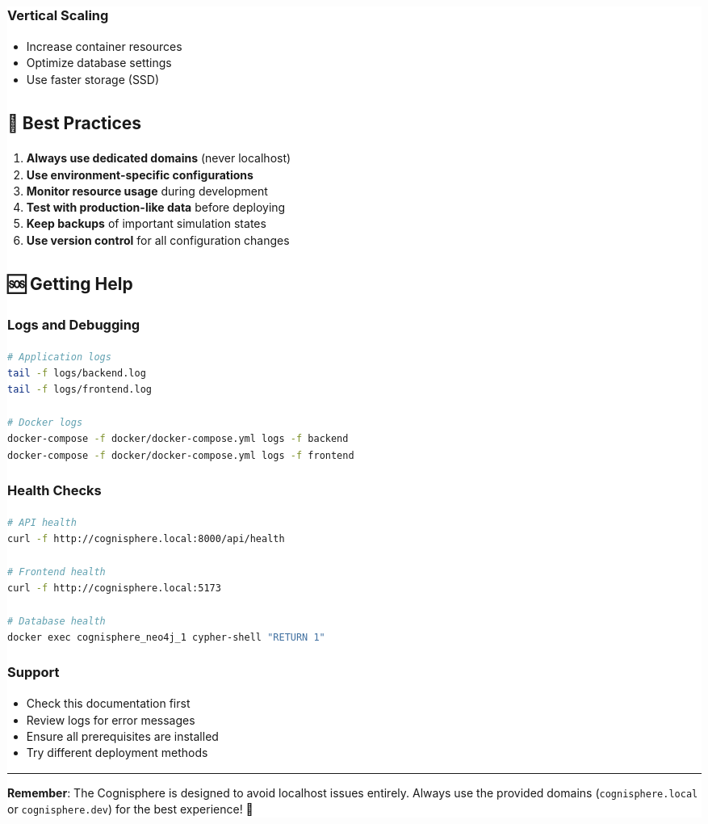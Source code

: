### Vertical Scaling
- Increase container resources
- Optimize database settings
- Use faster storage (SSD)

## 📝 Best Practices

1. **Always use dedicated domains** (never localhost)
2. **Use environment-specific configurations**
3. **Monitor resource usage** during development
4. **Test with production-like data** before deploying
5. **Keep backups** of important simulation states
6. **Use version control** for all configuration changes

## 🆘 Getting Help

### Logs and Debugging
```bash
# Application logs
tail -f logs/backend.log
tail -f logs/frontend.log

# Docker logs
docker-compose -f docker/docker-compose.yml logs -f backend
docker-compose -f docker/docker-compose.yml logs -f frontend
```

### Health Checks
```bash
# API health
curl -f http://cognisphere.local:8000/api/health

# Frontend health
curl -f http://cognisphere.local:5173

# Database health
docker exec cognisphere_neo4j_1 cypher-shell "RETURN 1"
```

### Support
- Check this documentation first
- Review logs for error messages
- Ensure all prerequisites are installed
- Try different deployment methods

---

**Remember**: The Cognisphere is designed to avoid localhost issues entirely. Always use the provided domains (`cognisphere.local` or `cognisphere.dev`) for the best experience! 🚀
